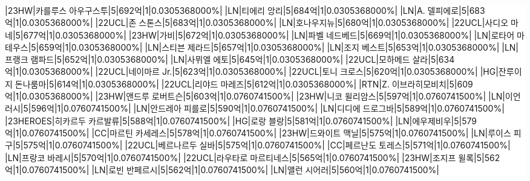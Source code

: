 |23HW|카를루스 아우구스투|5|692억|1|0.0305368000%|
|LN|티에리 앙리|5|684억|1|0.0305368000%|
|LN|A. 델피에로|5|683억|1|0.0305368000%|
|22UCL|존 스톤스|5|683억|1|0.0305368000%|
|LN|호나우지뉴|5|680억|1|0.0305368000%|
|22UCL|사디오 마네|5|677억|1|0.0305368000%|
|23HW|가비|5|672억|1|0.0305368000%|
|LN|파벨 네드베드|5|669억|1|0.0305368000%|
|LN|로타어 마테우스|5|659억|1|0.0305368000%|
|LN|스티븐 제라드|5|657억|1|0.0305368000%|
|LN|조지 베스트|5|653억|1|0.0305368000%|
|LN|프랭크 램파드|5|652억|1|0.0305368000%|
|LN|사뮈엘 에토|5|645억|1|0.0305368000%|
|22UCL|모하메드 살라|5|634억|1|0.0305368000%|
|22UCL|네이마르 Jr.|5|623억|1|0.0305368000%|
|22UCL|토니 크로스|5|620억|1|0.0305368000%|
|HG|잔루이지 돈나룸마|5|614억|1|0.0305368000%|
|22UCL|리야드 마레즈|5|612억|1|0.0305368000%|
|RTN|Z. 이브라히모비치|5|609억|1|0.0305368000%|
|23HW|앤드루 로버트슨|5|603억|1|0.0760741500%|
|23HW|니코 윌리암스|5|597억|1|0.0760741500%|
|LN|이언 러시|5|596억|1|0.0760741500%|
|LN|안드레아 피를로|5|590억|1|0.0760741500%|
|LN|디디에 드로그바|5|589억|1|0.0760741500%|
|23HEROES|히카르두 카르발류|5|588억|1|0.0760741500%|
|HG|로랑 블랑|5|581억|1|0.0760741500%|
|LN|에우제비우|5|579억|1|0.0760741500%|
|CC|마르틴 카세레스|5|578억|1|0.0760741500%|
|23HW|드와이트 맥닐|5|575억|1|0.0760741500%|
|LN|루이스 피구|5|575억|1|0.0760741500%|
|22UCL|베르나르두 실바|5|575억|1|0.0760741500%|
|CC|페르난도 토레스|5|571억|1|0.0760741500%|
|LN|프랑코 바레시|5|570억|1|0.0760741500%|
|22UCL|라우타로 마르티네스|5|565억|1|0.0760741500%|
|23HW|조지프 윌록|5|562억|1|0.0760741500%|
|LN|로빈 반페르시|5|562억|1|0.0760741500%|
|LN|앨런 시어러|5|560억|1|0.0760741500%|